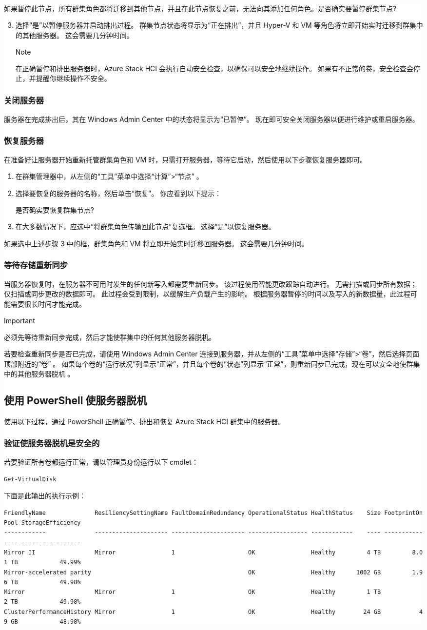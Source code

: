    如果暂停此节点，所有群集角色都将迁移到其他节点，并且在此节点恢复之前，无法向其添加任何角色。是否确实要暂停群集节点?

3. 选择“是”以暂停服务器并启动排出过程。 群集节点状态将显示为“正在排出”，并且 Hyper-V 和 VM 等角色将立即开始实时迁移到群集中的其他服务器。 这会需要几分钟时间。

   > [!NOTE]
   > 在正确暂停和排出服务器时，Azure Stack HCI 会执行自动安全检查，以确保可以安全地继续操作。 如果有不正常的卷，安全检查会停止，并提醒你继续操作不安全。

### <a name="shut-down-the-server"></a>关闭服务器

服务器在完成排出后，其在 Windows Admin Center 中的状态将显示为“已暂停”。 现在即可安全关闭服务器以便进行维护或重启服务器。

### <a name="resume-the-server"></a>恢复服务器

在准备好让服务器开始重新托管群集角色和 VM 时，只需打开服务器，等待它启动，然后使用以下步骤恢复服务器即可。

1. 在群集管理器中，从左侧的“工具”菜单中选择“计算”>“节点” 。

2. 选择要恢复的服务器的名称，然后单击“恢复”。 你应看到以下提示：

   是否确实要恢复群集节点?

3. 在大多数情况下，应选中“将群集角色传输回此节点”复选框。 选择“是”以恢复服务器。

如果选中上述步骤 3 中的框，群集角色和 VM 将立即开始实时迁移回服务器。 这会需要几分钟时间。

### <a name="wait-for-storage-to-resync"></a>等待存储重新同步

当服务器恢复时，在服务器不可用时发生的任何新写入都需要重新同步。 该过程使用智能更改跟踪自动进行。 无需扫描或同步所有数据；仅扫描或同步更改的数据即可。 此过程会受到限制，以缓解生产负载产生的影响。 根据服务器暂停的时间以及写入的新数据量，此过程可能需要很长时间才能完成。

   > [!IMPORTANT]
   > 必须先等待重新同步完成，然后才能使群集中的任何其他服务器脱机。

若要检查重新同步是否已完成，请使用 Windows Admin Center 连接到服务器，并从左侧的“工具”菜单中选择“存储”>“卷”，然后选择页面顶部附近的“卷”  。 如果每个卷的“运行状况”列显示“正常”，并且每个卷的“状态”列显示“正常”，则重新同步已完成，现在可以安全地使群集中的其他服务器脱机   。

## <a name="take-a-server-offline-using-powershell"></a>使用 PowerShell 使服务器脱机

使用以下过程，通过 PowerShell 正确暂停、排出和恢复 Azure Stack HCI 群集中的服务器。

### <a name="verify-its-safe-to-take-the-server-offline"></a>验证使服务器脱机是安全的

若要验证所有卷都运行正常，请以管理员身份运行以下 cmdlet：

```PowerShell
Get-VirtualDisk
```

下面是此输出的执行示例：

```
FriendlyName              ResiliencySettingName FaultDomainRedundancy OperationalStatus HealthStatus    Size FootprintOnPool StorageEfficiency
------------              --------------------- --------------------- ----------------- ------------    ---- --------------- -----------------
Mirror II                 Mirror                1                     OK                Healthy         4 TB         8.01 TB            49.99%
Mirror-accelerated parity                                             OK                Healthy      1002 GB         1.96 TB            49.98%
Mirror                    Mirror                1                     OK                Healthy         1 TB            2 TB            49.98%
ClusterPerformanceHistory Mirror                1                     OK                Healthy        24 GB           49 GB            48.98%
```
